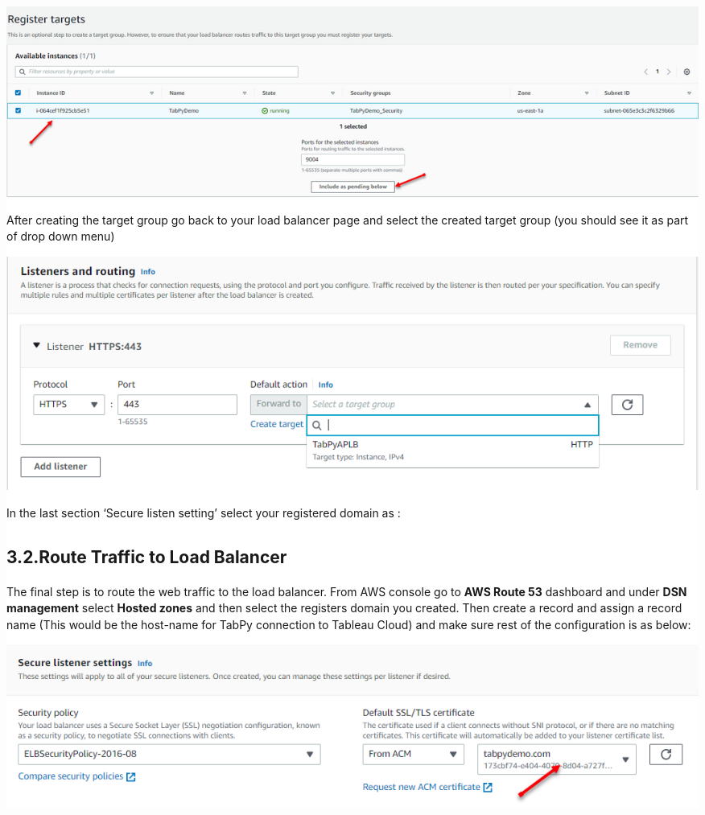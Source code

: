 ![alt text](https://github.com/AmirMK/TabPy-Amir/blob/master/docs/img/AWS-Deployment/20-APB_Security_Group_Target.png)

After creating the target group go back to your load balancer page and select the created target group (you should see it as part of drop down menu)

![alt text](https://github.com/AmirMK/TabPy-Amir/blob/master/docs/img/AWS-Deployment/21-APB_Security_Group_HTTPS.png)

In the last section ‘Secure listen setting’ select your registered domain as :


## 3.2.Route Traffic to Load Balancer

The final step is to route the web traffic to the load balancer. 
From AWS console go to **AWS Route 53** dashboard and under **DSN management** select **Hosted zones** and then select the registers domain you created. Then create a record and assign a record name (This would be the host-name for TabPy connection to Tableau Cloud) and make sure rest of the configuration is as below: 

![alt text](https://github.com/AmirMK/TabPy-Amir/blob/master/docs/img/AWS-Deployment/22-APB_Security_Group_Final.png)
